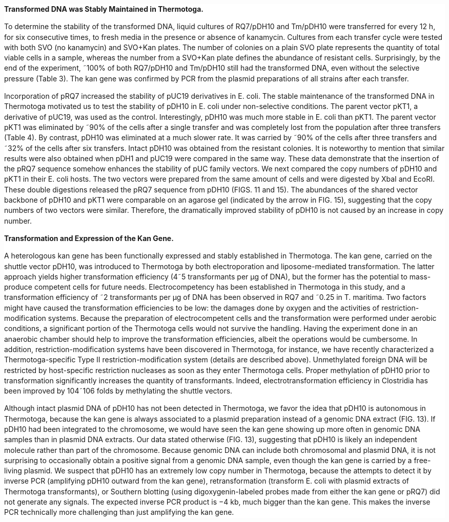 **Transformed DNA was Stably Maintained in Thermotoga.**

To determine the stability of the transformed DNA, liquid cultures of RQ7/pDH10 and Tm/pDH10 were transferred for every 12 h, for six consecutive times, to fresh media in the presence or absence of kanamycin. Cultures from each transfer cycle were tested with both SVO (no kanamycin) and SVO+Kan plates. The number of colonies on a plain SVO plate represents the quantity of total viable cells in a sample, whereas the number from a SVO+Kan plate defines the abundance of resistant cells. Surprisingly, by the end of the experiment, ˜100% of both RQ7/pDH10 and Tm/pDH10 still had the transformed DNA, even without the selective pressure (Table 3). The kan gene was confirmed by PCR from the plasmid preparations of all strains after each transfer.

Incorporation of pRQ7 increased the stability of pUC19 derivatives in E. coli. The stable maintenance of the transformed DNA in Thermotoga motivated us to test the stability of pDH10 in E. coli under non-selective conditions. The parent vector pKT1, a derivative of pUC19, was used as the control. Interestingly, pDH10 was much more stable in E. coli than pKT1. The parent vector pKT1 was eliminated by ˜90% of the cells after a single transfer and was completely lost from the population after three transfers (Table 4). By contrast, pDH10 was eliminated at a much slower rate. It was carried by ˜90% of the cells after three transfers and ˜32% of the cells after six transfers. Intact pDH10 was obtained from the resistant colonies. It is noteworthy to mention that similar results were also obtained when pDH1 and pUC19 were compared in the same way. These data demonstrate that the insertion of the pRQ7 sequence somehow enhances the stability of pUC family vectors. We next compared the copy numbers of pDH10 and pKT1 in their E. coli hosts. The two vectors were prepared from the same amount of cells and were digested by XbaI and EcoRI. These double digestions released the pRQ7 sequence from pDH10 (FIGS. 11 and 15). The abundances of the shared vector backbone of pDH10 and pKT1 were comparable on an agarose gel (indicated by the arrow in FIG. 15), suggesting that the copy numbers of two vectors were similar. Therefore, the dramatically improved stability of pDH10 is not caused by an increase in copy number.

**Transformation and Expression of the Kan Gene.**

A heterologous kan gene has been functionally expressed and stably established in Thermotoga. The kan gene, carried on the shuttle vector pDH10, was introduced to Thermotoga by both electroporation and liposome-mediated transformation. The latter approach yields higher transformation efficiency (4˜5 transformants per μg of DNA), but the former has the potential to mass-produce competent cells for future needs. Electrocompetency has been established in Thermotoga in this study, and a transformation efficiency of ˜2 transformants per μg of DNA has been observed in RQ7 and ˜0.25 in T. maritima. Two factors might have caused the transformation efficiencies to be low: the damages done by oxygen and the activities of restriction-modification systems. Because the preparation of electrocompetent cells and the transformation were performed under aerobic conditions, a significant portion of the Thermotoga cells would not survive the handling. Having the experiment done in an anaerobic chamber should help to improve the transformation efficiencies, albeit the operations would be cumbersome. In addition, restriction-modification systems have been discovered in Thermotoga, for instance, we have recently characterized a Thermotoga-specific Type II restriction-modification system (details are described above). Unmethylated foreign DNA will be restricted by host-specific restriction nucleases as soon as they enter Thermotoga cells. Proper methylation of pDH10 prior to transformation significantly increases the quantity of transformants. Indeed, electrotransformation efficiency in Clostridia has been improved by 104˜106 folds by methylating the shuttle vectors.

Although intact plasmid DNA of pDH10 has not been detected in Thermotoga, we favor the idea that pDH10 is autonomous in Thermotoga, because the kan gene is always associated to a plasmid preparation instead of a genomic DNA extract (FIG. 13). If pDH10 had been integrated to the chromosome, we would have seen the kan gene showing up more often in genomic DNA samples than in plasmid DNA extracts. Our data stated otherwise (FIG. 13), suggesting that pDH10 is likely an independent molecule rather than part of the chromosome. Because genomic DNA can include both chromosomal and plasmid DNA, it is not surprising to occasionally obtain a positive signal from a genomic DNA sample, even though the kan gene is carried by a free-living plasmid. We suspect that pDH10 has an extremely low copy number in Thermotoga, because the attempts to detect it by inverse PCR (amplifying pDH10 outward from the kan gene), retransformation (transform E. coli with plasmid extracts of Thermotoga transformants), or Southern blotting (using digoxygenin-labeled probes made from either the kan gene or pRQ7) did not generate any signals. The expected inverse PCR product is −4 kb, much bigger than the kan gene. This makes the inverse PCR technically more challenging than just amplifying the kan gene.
